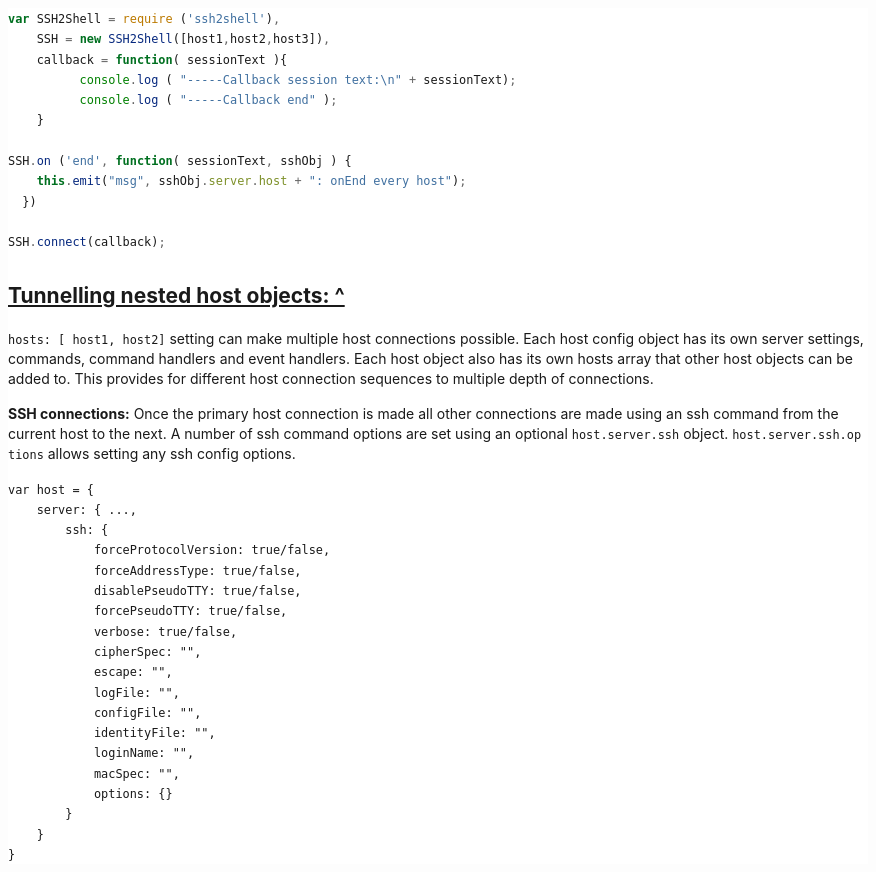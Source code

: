 ```javascript
var SSH2Shell = require ('ssh2shell'),
    SSH = new SSH2Shell([host1,host2,host3]),
    callback = function( sessionText ){
          console.log ( "-----Callback session text:\n" + sessionText);
          console.log ( "-----Callback end" );
    }

SSH.on ('end', function( sessionText, sshObj ) {
    this.emit("msg", sshObj.server.host + ": onEnd every host");
  })
  
SSH.connect(callback);
```


[Tunnelling nested host objects: ^](#)
---------------------------------
`hosts: [ host1, host2]` setting can make multiple host connections possible. 
Each host config object has its own server settings, commands, command handlers and
event handlers. Each host object also has its own hosts array that other host objects can be added to.
This provides for different host connection sequences to multiple depth of connections.

**SSH connections:**
Once the primary host connection is made all other connections are made using an ssh command from the 
current host to the next. A number of ssh command options are set using an optional `host.server.ssh` object. 
`host.server.ssh.options` allows setting any ssh config options. 

```
var host = {
    server: { ...,
        ssh: {
            forceProtocolVersion: true/false,
            forceAddressType: true/false,
            disablePseudoTTY: true/false,
            forcePseudoTTY: true/false,
            verbose: true/false,
            cipherSpec: "",
            escape: "",
            logFile: "",
            configFile: "",
            identityFile: "",
            loginName: "",
            macSpec: "",
            options: {}
        }
    }
}
```

